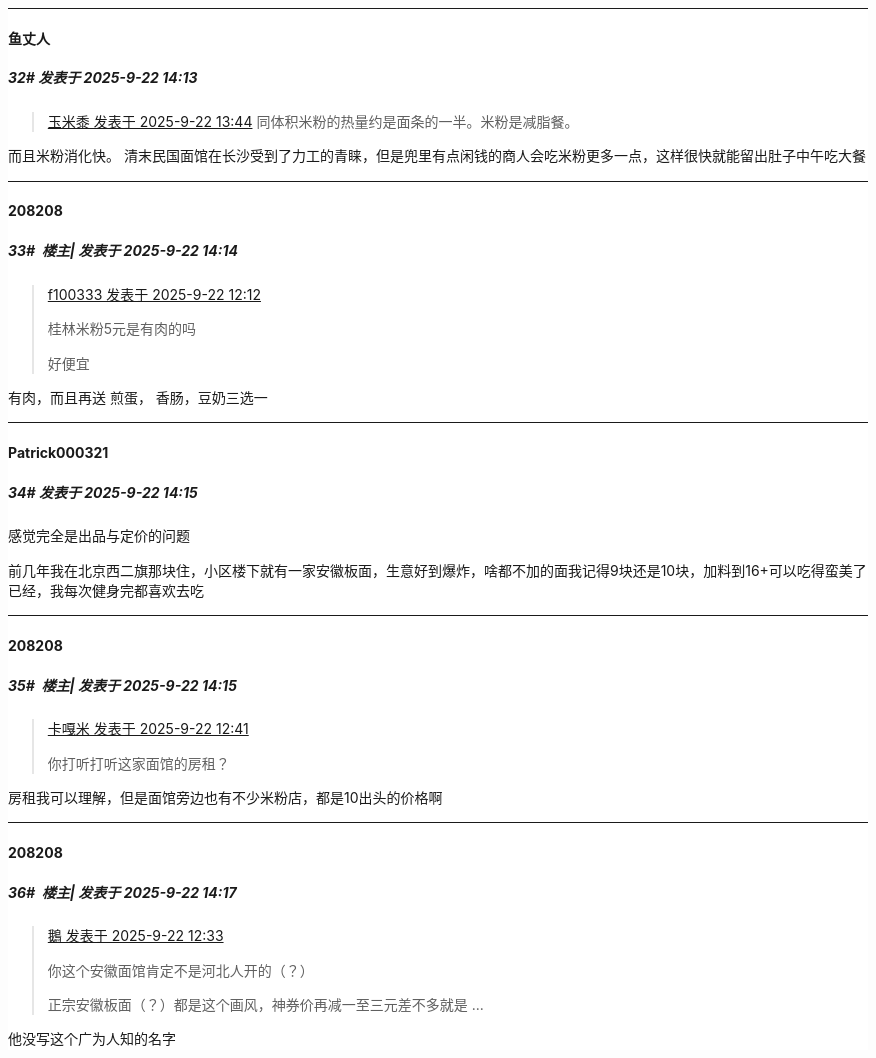 *****

####  鱼丈人  
##### 32#       发表于 2025-9-22 14:13

<blockquote><a href="httphttps://stage1st.com/2b/forum.php?mod=redirect&amp;goto=findpost&amp;pid=68470261&amp;ptid=2262671" target="_blank">玉米黍 发表于 2025-9-22 13:44</a>
同体积米粉的热量约是面条的一半。米粉是减脂餐。</blockquote>
而且米粉消化快。
清末民国面馆在长沙受到了力工的青睐，但是兜里有点闲钱的商人会吃米粉更多一点，这样很快就能留出肚子中午吃大餐

*****

####  208208  
##### 33#         楼主| 发表于 2025-9-22 14:14

<blockquote><a href="httphttps://stage1st.com/2b/forum.php?mod=redirect&amp;goto=findpost&amp;pid=68469766&amp;ptid=2262671" target="_blank">f100333 发表于 2025-9-22 12:12</a>

桂林米粉5元是有肉的吗

好便宜</blockquote>
有肉，而且再送 煎蛋， 香肠，豆奶三选一

*****

####  Patrick000321  
##### 34#       发表于 2025-9-22 14:15

感觉完全是出品与定价的问题

前几年我在北京西二旗那块住，小区楼下就有一家安徽板面，生意好到爆炸，啥都不加的面我记得9块还是10块，加料到16+可以吃得蛮美了已经，我每次健身完都喜欢去吃

*****

####  208208  
##### 35#         楼主| 发表于 2025-9-22 14:15

<blockquote><a href="httphttps://stage1st.com/2b/forum.php?mod=redirect&amp;goto=findpost&amp;pid=68469944&amp;ptid=2262671" target="_blank">卡嘎米 发表于 2025-9-22 12:41</a>

你打听打听这家面馆的房租？</blockquote>
房租我可以理解，但是面馆旁边也有不少米粉店，都是10出头的价格啊

*****

####  208208  
##### 36#         楼主| 发表于 2025-9-22 14:17

<blockquote><a href="httphttps://stage1st.com/2b/forum.php?mod=redirect&amp;goto=findpost&amp;pid=68469899&amp;ptid=2262671" target="_blank">鵝 发表于 2025-9-22 12:33</a>

你这个安徽面馆肯定不是河北人开的（？）

正宗安徽板面（？）都是这个画风，神券价再减一至三元差不多就是 ...</blockquote>
他没写这个广为人知的名字
